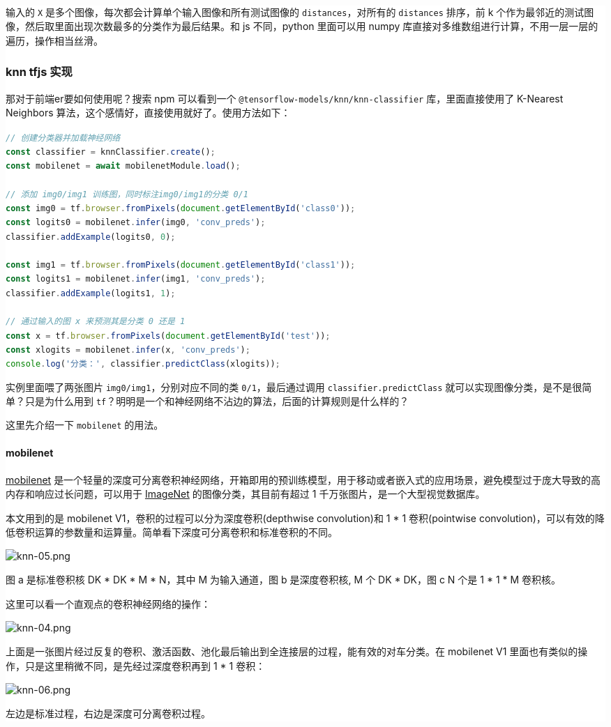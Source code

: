 输入的 `X` 是多个图像，每次都会计算单个输入图像和所有测试图像的 `distances`，对所有的 `distances` 排序，前 k 个作为最邻近的测试图像，然后取里面出现次数最多的分类作为最后结果。和 js 不同，python 里面可以用 numpy 库直接对多维数组进行计算，不用一层一层的遍历，操作相当丝滑。

### knn tfjs 实现

那对于前端er要如何使用呢？搜索 npm 可以看到一个 `@tensorflow-models/knn/knn-classifier` 库，里面直接使用了 K-Nearest Neighbors 算法，这个感情好，直接使用就好了。使用方法如下：

```javascript 
// 创建分类器并加载神经网络
const classifier = knnClassifier.create();
const mobilenet = await mobilenetModule.load();

// 添加 img0/img1 训练图，同时标注img0/img1的分类 0/1
const img0 = tf.browser.fromPixels(document.getElementById('class0'));
const logits0 = mobilenet.infer(img0, 'conv_preds');
classifier.addExample(logits0, 0);

const img1 = tf.browser.fromPixels(document.getElementById('class1'));
const logits1 = mobilenet.infer(img1, 'conv_preds');
classifier.addExample(logits1, 1);

// 通过输入的图 x 来预测其是分类 0 还是 1
const x = tf.browser.fromPixels(document.getElementById('test'));
const xlogits = mobilenet.infer(x, 'conv_preds');
console.log('分类：', classifier.predictClass(xlogits));
```

实例里面喂了两张图片 `img0/img1`，分别对应不同的类 `0/1`，最后通过调用 `classifier.predictClass` 就可以实现图像分类，是不是很简单？只是为什么用到 `tf`？明明是一个和神经网络不沾边的算法，后面的计算规则是什么样的？

这里先介绍一下 `mobilenet` 的用法。

#### mobilenet

[mobilenet](https://github.com/tensorflow/tfjs-models/tree/master/mobilenet) 是一个轻量的深度可分离卷积神经网络，开箱即用的预训练模型，用于移动或者嵌入式的应用场景，避免模型过于庞大导致的高内存和响应过长问题，可以用于 [ImageNet](https://image-net.org/) 的图像分类，其目前有超过 1 千万张图片，是一个大型视觉数据库。

本文用到的是 mobilenet V1，卷积的过程可以分为深度卷积(depthwise convolution)和 1 * 1 卷积(pointwise convolution)，可以有效的降低卷积运算的参数量和运算量。简单看下深度可分离卷积和标准卷积的不同。

![knn-05.png](https://s2.loli.net/2022/05/13/XitbLaEhsCI9wNl.png)

图 a 是标准卷积核 DK * DK * M * N，其中 M 为输入通道，图 b 是深度卷积核, M 个 DK * DK，图 c N 个是 1 * 1 * M 卷积核。

这里可以看一个直观点的卷积神经网络的操作：

![knn-04.png](https://s2.loli.net/2022/05/13/xKrs4D7wZWzYVUS.png)

上面是一张图片经过反复的卷积、激活函数、池化最后输出到全连接层的过程，能有效的对车分类。在 mobilenet V1 里面也有类似的操作，只是这里稍微不同，是先经过深度卷积再到 1 * 1 卷积：

![knn-06.png](https://s2.loli.net/2022/05/13/3WN7PkYj9wyrIpV.png)

左边是标准过程，右边是深度可分离卷积过程。
